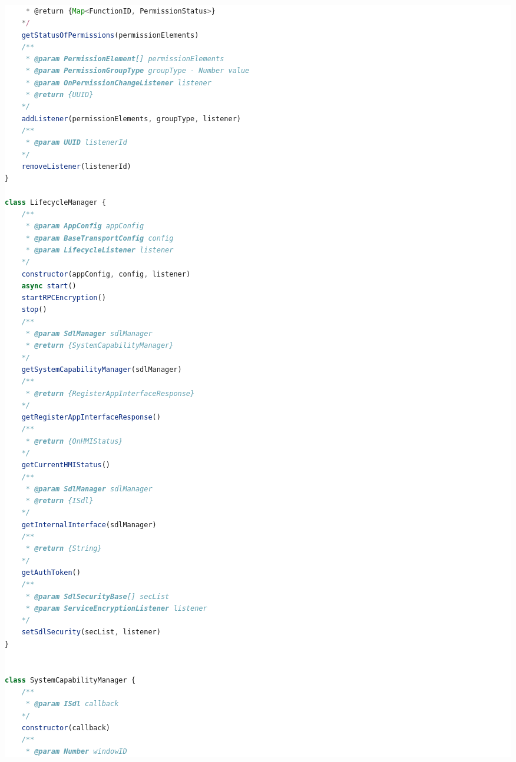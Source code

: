 ```js
     * @return {Map<FunctionID, PermissionStatus>}
    */
    getStatusOfPermissions(permissionElements)
    /**
     * @param PermissionElement[] permissionElements
     * @param PermissionGroupType groupType - Number value
     * @param OnPermissionChangeListener listener
     * @return {UUID}
    */
    addListener(permissionElements, groupType, listener)
    /**
     * @param UUID listenerId
    */
    removeListener(listenerId)
}

class LifecycleManager {
    /**
     * @param AppConfig appConfig
     * @param BaseTransportConfig config
     * @param LifecycleListener listener
    */
    constructor(appConfig, config, listener)
    async start()
    startRPCEncryption()
    stop()
    /**
     * @param SdlManager sdlManager
     * @return {SystemCapabilityManager}
    */
    getSystemCapabilityManager(sdlManager)
    /**
     * @return {RegisterAppInterfaceResponse}
    */
    getRegisterAppInterfaceResponse()
    /**
     * @return {OnHMIStatus}
    */
    getCurrentHMIStatus() 
    /**
     * @param SdlManager sdlManager
     * @return {ISdl}
    */
    getInternalInterface(sdlManager) 
    /**
     * @return {String}
    */
    getAuthToken()
    /**
     * @param SdlSecurityBase[] secList
     * @param ServiceEncryptionListener listener
    */
    setSdlSecurity(secList, listener) 
}


class SystemCapabilityManager {
    /**
     * @param ISdl callback
    */
    constructor(callback)
    /**
     * @param Number windowID
```